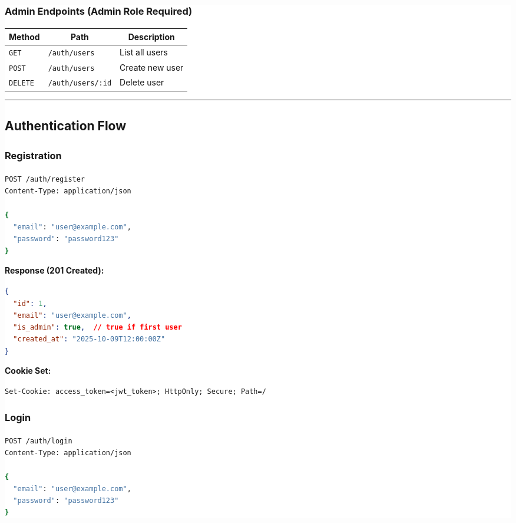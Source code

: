 ### Admin Endpoints (Admin Role Required)

| Method | Path | Description |
|--------|------|-------------|
| `GET` | `/auth/users` | List all users |
| `POST` | `/auth/users` | Create new user |
| `DELETE` | `/auth/users/:id` | Delete user |

---

## Authentication Flow

### Registration

```bash
POST /auth/register
Content-Type: application/json

{
  "email": "user@example.com",
  "password": "password123"
}
```

**Response (201 Created):**

```json
{
  "id": 1,
  "email": "user@example.com",
  "is_admin": true,  // true if first user
  "created_at": "2025-10-09T12:00:00Z"
}
```

**Cookie Set:**

```
Set-Cookie: access_token=<jwt_token>; HttpOnly; Secure; Path=/
```

### Login

```bash
POST /auth/login
Content-Type: application/json

{
  "email": "user@example.com",
  "password": "password123"
}
```
